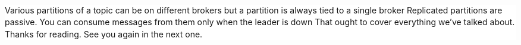 Various partitions of a topic can be on different brokers but a partition is always tied to a single broker
Replicated partitions are passive. You can consume messages from them only when the leader is down
That ought to cover everything we’ve talked about. Thanks for reading. See you again in the next one.
